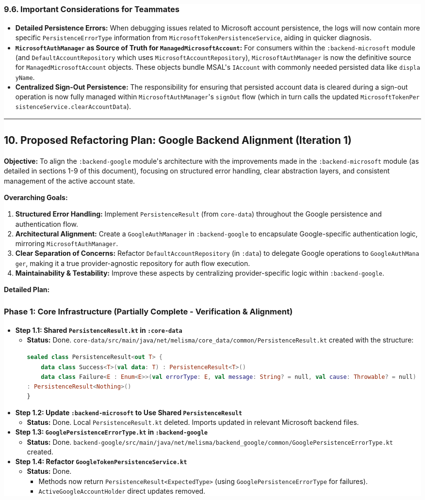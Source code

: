 ### 9.6. Important Considerations for Teammates

* **Detailed Persistence Errors:** When debugging issues related to Microsoft account persistence,
  the logs will now contain more specific `PersistenceErrorType` information from
  `MicrosoftTokenPersistenceService`, aiding in quicker diagnosis.
* **`MicrosoftAuthManager` as Source of Truth for `ManagedMicrosoftAccount`:** For consumers within
  the `:backend-microsoft` module (and `DefaultAccountRepository` which uses
  `MicrosoftAccountRepository`), `MicrosoftAuthManager` is now the definitive source for
  `ManagedMicrosoftAccount` objects. These objects bundle MSAL's `IAccount` with commonly needed
  persisted data like `displayName`.
* **Centralized Sign-Out Persistence:** The responsibility for ensuring that persisted account data
  is cleared during a sign-out operation is now fully managed within `MicrosoftAuthManager`'s
  `signOut` flow (which in turn calls the updated
  `MicrosoftTokenPersistenceService.clearAccountData`).

--- 

## 10. Proposed Refactoring Plan: Google Backend Alignment (Iteration 1)

**Objective:** To align the `:backend-google` module's architecture with the improvements made in
the `:backend-microsoft` module (as detailed in sections 1-9 of this document), focusing on
structured error handling, clear abstraction layers, and consistent management of the active account
state.

**Overarching Goals:**

1. **Structured Error Handling:** Implement `PersistenceResult` (from `core-data`) throughout the
   Google persistence and authentication flow.
2. **Architectural Alignment:** Create a `GoogleAuthManager` in `:backend-google` to encapsulate
   Google-specific authentication logic, mirroring `MicrosoftAuthManager`.
3. **Clear Separation of Concerns:** Refactor `DefaultAccountRepository` (in `:data`) to delegate
   Google operations to `GoogleAuthManager`, making it a true provider-agnostic repository for auth
   flow execution.
4. **Maintainability & Testability:** Improve these aspects by centralizing provider-specific logic
   within `:backend-google`.

**Detailed Plan:**

### Phase 1: Core Infrastructure (Partially Complete - Verification & Alignment)

* **Step 1.1: Shared `PersistenceResult.kt` in `:core-data`**
    * **Status:** Done. `core-data/src/main/java/net/melisma/core_data/common/PersistenceResult.kt`
      created with the structure:
      ```kotlin
      sealed class PersistenceResult<out T> {
          data class Success<T>(val data: T) : PersistenceResult<T>()
          data class Failure<E : Enum<E>>(val errorType: E, val message: String? = null, val cause: Throwable? = null) : PersistenceResult<Nothing>()
      }
      ```
* **Step 1.2: Update `:backend-microsoft` to Use Shared `PersistenceResult`**
    * **Status:** Done. Local `PersistenceResult.kt` deleted. Imports updated in relevant Microsoft
      backend files.
* **Step 1.3: `GooglePersistenceErrorType.kt` in `:backend-google`**
    * **Status:** Done.
      `backend-google/src/main/java/net/melisma/backend_google/common/GooglePersistenceErrorType.kt`
      created.
* **Step 1.4: Refactor `GoogleTokenPersistenceService.kt`**
    * **Status:** Done.
        * Methods now return `PersistenceResult<ExpectedType>` (using `GooglePersistenceErrorType`
          for failures).
        * `ActiveGoogleAccountHolder` direct updates removed.